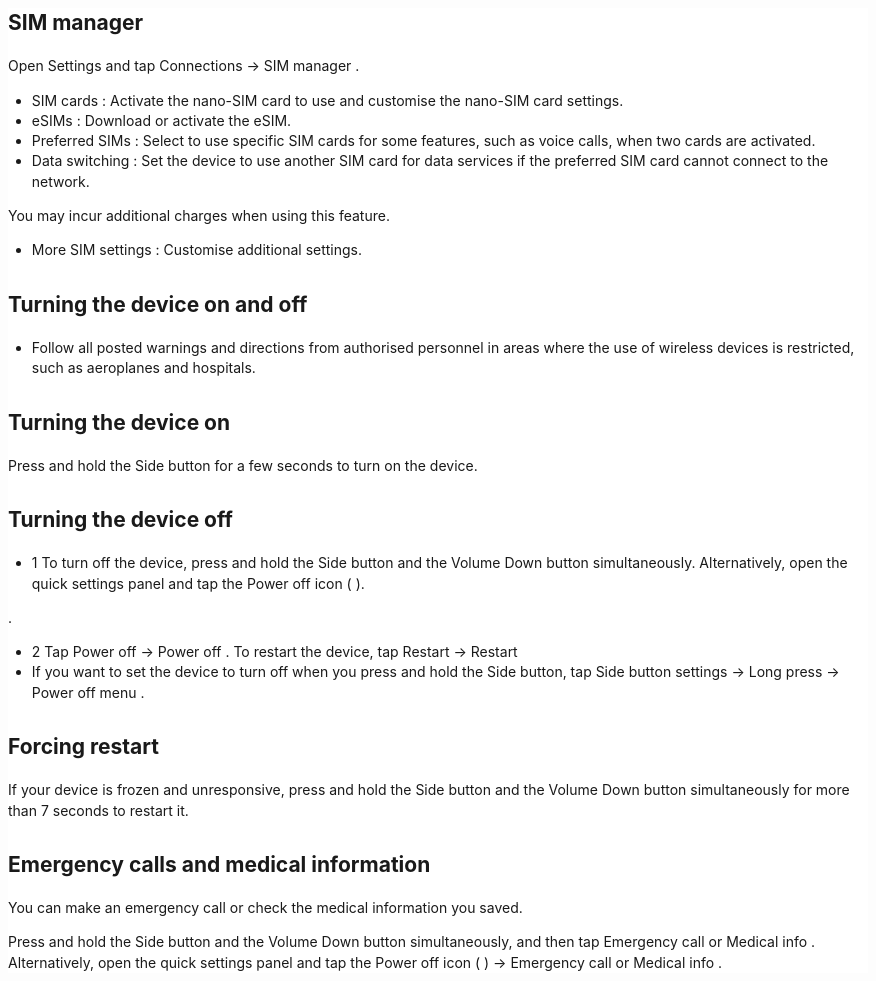 ## SIM manager

Open Settings and tap Connections → SIM manager .

- SIM cards : Activate the nano-SIM card to use and customise the nano-SIM card settings.
- eSIMs : Download or activate the eSIM.
- Preferred SIMs : Select to use specific SIM cards for some features, such as voice calls, when two cards are activated.
- Data switching : Set the device to use another SIM card for data services if the preferred SIM card cannot connect to the network.



You may incur additional charges when using this feature.

- More SIM settings : Customise additional settings.

## Turning the device on and off



- Follow all posted warnings and directions from authorised personnel in areas where the use of wireless devices is restricted, such as aeroplanes and hospitals.

## Turning the device on

Press and hold the Side button for a few seconds to turn on the device.

## Turning the device off

- 1 To turn off the device, press and hold the Side button and the Volume Down button simultaneously. Alternatively, open the quick settings panel and tap the Power off icon ( ).

.

- 2 Tap Power off → Power off . To restart the device, tap Restart → Restart
- If you want to set the device to turn off when you press and hold the Side button, tap Side button settings → Long press → Power off menu .



## Forcing restart

If your device is frozen and unresponsive, press and hold the Side button and the Volume Down button simultaneously for more than 7 seconds to restart it.

## Emergency calls and medical information

You can make an emergency call or check the medical information you saved.

Press and hold the Side button and the Volume Down button simultaneously, and then tap Emergency call or Medical info . Alternatively, open the quick settings panel and tap the Power off icon ( ) → Emergency call or Medical info .


